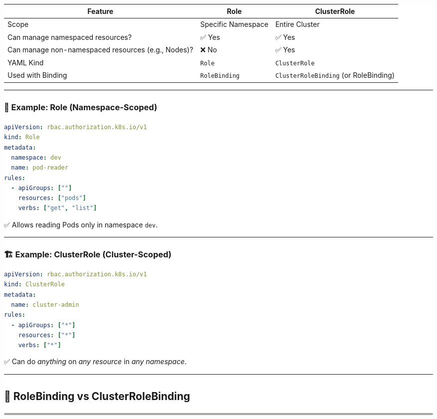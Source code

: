 | Feature                                            | **Role**           | **ClusterRole**                       |
| -------------------------------------------------- | ------------------ | ------------------------------------- |
| Scope                                              | Specific Namespace | Entire Cluster                        |
| Can manage namespaced resources?                   | ✅ Yes             | ✅ Yes                                |
| Can manage non-namespaced resources (e.g., Nodes)? | ❌ No              | ✅ Yes                                |
| YAML Kind                                          | `Role`             | `ClusterRole`                         |
| Used with Binding                                  | `RoleBinding`      | `ClusterRoleBinding` (or RoleBinding) |

</div>

---

### 🧱 Example: Role (Namespace-Scoped)

```yaml
apiVersion: rbac.authorization.k8s.io/v1
kind: Role
metadata:
  namespace: dev
  name: pod-reader
rules:
  - apiGroups: [""]
    resources: ["pods"]
    verbs: ["get", "list"]
```

✅ Allows reading Pods only in namespace `dev`.

---

### 🏗️ Example: ClusterRole (Cluster-Scoped)

```yaml
apiVersion: rbac.authorization.k8s.io/v1
kind: ClusterRole
metadata:
  name: cluster-admin
rules:
  - apiGroups: ["*"]
    resources: ["*"]
    verbs: ["*"]
```

✅ Can do _anything_ on _any resource_ in _any namespace_.

---

## 🧩 **RoleBinding vs ClusterRoleBinding**

<div align="center" style="background-color: #141a19ff;color: #a8a5a5ff; border-radius: 10px; border: 2px solid">
